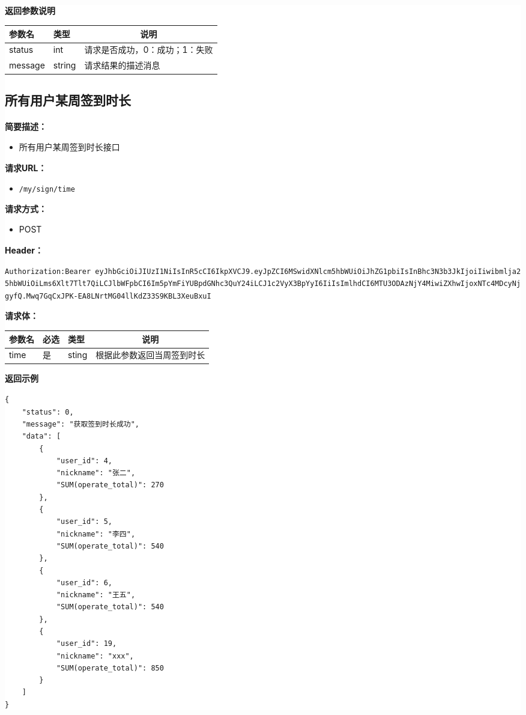**返回参数说明**

| 参数名  | 类型   | 说明                           |
| :------ | :----- | ------------------------------ |
| status  | int    | 请求是否成功，0：成功；1：失败 |
| message | string | 请求结果的描述消息             |

## 所有用户某周签到时长

**简要描述：**

- 所有用户某周签到时长接口

**请求URL：**

- `/my/sign/time`

**请求方式：**

- POST

**Header：**

```
Authorization:Bearer eyJhbGciOiJIUzI1NiIsInR5cCI6IkpXVCJ9.eyJpZCI6MSwidXNlcm5hbWUiOiJhZG1pbiIsInBhc3N3b3JkIjoiIiwibmlja25hbWUiOiLms6Xlt7Tlt7QiLCJlbWFpbCI6Im5pYmFiYUBpdGNhc3QuY24iLCJ1c2VyX3BpYyI6IiIsImlhdCI6MTU3ODAzNjY4MiwiZXhwIjoxNTc4MDcyNjgyfQ.Mwq7GqCxJPK-EA8LNrtMG04llKdZ33S9KBL3XeuBxuI
```

**请求体：**

| 参数名 | 必选 | 类型  | 说明                       |
| :----- | :--- | :---- | -------------------------- |
| time   | 是   | sting | 根据此参数返回当周签到时长 |

**返回示例**

```
{
    "status": 0,
    "message": "获取签到时长成功",
    "data": [
        {
            "user_id": 4,
            "nickname": "张二",
            "SUM(operate_total)": 270
        },
        {
            "user_id": 5,
            "nickname": "李四",
            "SUM(operate_total)": 540
        },
        {
            "user_id": 6,
            "nickname": "王五",
            "SUM(operate_total)": 540
        },
        {
            "user_id": 19,
            "nickname": "xxx",
            "SUM(operate_total)": 850
        }
    ]
}
```
